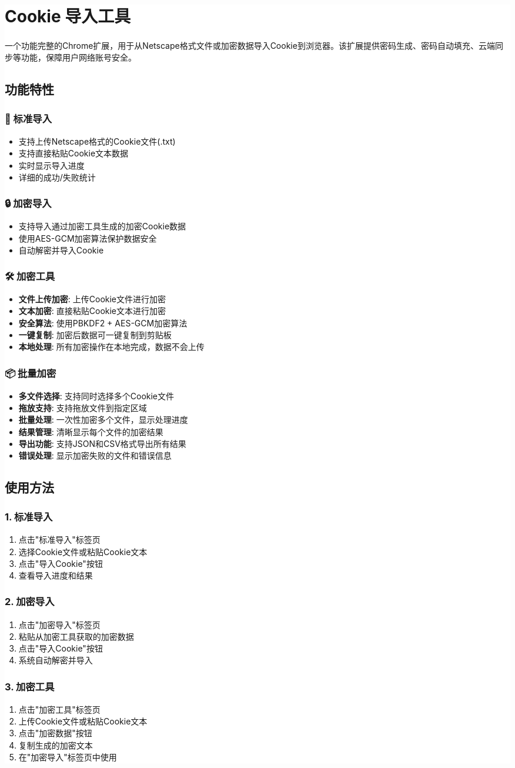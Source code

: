 # Cookie 导入工具

一个功能完整的Chrome扩展，用于从Netscape格式文件或加密数据导入Cookie到浏览器。该扩展提供密码生成、密码自动填充、云端同步等功能，保障用户网络账号安全。

## 功能特性

### 🔐 标准导入
- 支持上传Netscape格式的Cookie文件(.txt)
- 支持直接粘贴Cookie文本数据
- 实时显示导入进度
- 详细的成功/失败统计

### 🔒 加密导入
- 支持导入通过加密工具生成的加密Cookie数据
- 使用AES-GCM加密算法保护数据安全
- 自动解密并导入Cookie

### 🛠️ 加密工具
- **文件上传加密**: 上传Cookie文件进行加密
- **文本加密**: 直接粘贴Cookie文本进行加密
- **安全算法**: 使用PBKDF2 + AES-GCM加密算法
- **一键复制**: 加密后数据可一键复制到剪贴板
- **本地处理**: 所有加密操作在本地完成，数据不会上传

### 📦 批量加密
- **多文件选择**: 支持同时选择多个Cookie文件
- **拖放支持**: 支持拖放文件到指定区域
- **批量处理**: 一次性加密多个文件，显示处理进度
- **结果管理**: 清晰显示每个文件的加密结果
- **导出功能**: 支持JSON和CSV格式导出所有结果
- **错误处理**: 显示加密失败的文件和错误信息

## 使用方法

### 1. 标准导入
1. 点击"标准导入"标签页
2. 选择Cookie文件或粘贴Cookie文本
3. 点击"导入Cookie"按钮
4. 查看导入进度和结果

### 2. 加密导入
1. 点击"加密导入"标签页
2. 粘贴从加密工具获取的加密数据
3. 点击"导入Cookie"按钮
4. 系统自动解密并导入

### 3. 加密工具
1. 点击"加密工具"标签页
2. 上传Cookie文件或粘贴Cookie文本
3. 点击"加密数据"按钮
4. 复制生成的加密文本
5. 在"加密导入"标签页中使用
